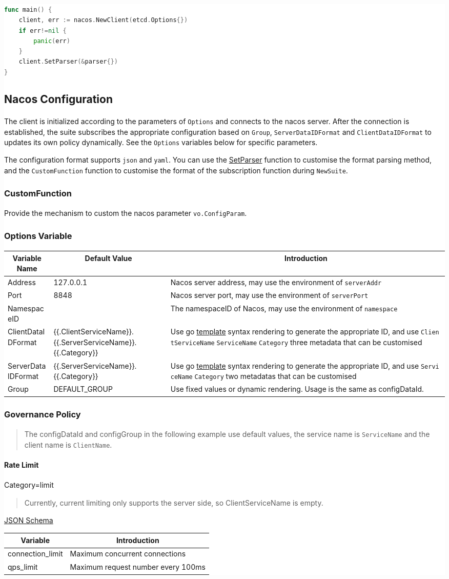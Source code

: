 ```go
func main() {
    client, err := nacos.NewClient(etcd.Options{})
    if err!=nil {
        panic(err)
    }
    client.SetParser(&parser{})
}
```

## Nacos Configuration

The client is initialized according to the parameters of `Options` and connects to the nacos server. After the connection is established, the suite subscribes the appropriate configuration based on `Group`, `ServerDataIDFormat` and `ClientDataIDFormat` to updates its own policy dynamically. See the `Options` variables below for specific parameters.

The configuration format supports `json` and `yaml`. You can use the [SetParser](https://github.com/kitex-contrib/config-nacos/blob/eb006978517678dd75a81513142d3faed6a66f8d/nacos/nacos.go#L68) function to customise the format parsing method, and the `CustomFunction` function to customise the format of the subscription function during `NewSuite`.

### CustomFunction

Provide the mechanism to custom the nacos parameter `vo.ConfigParam`. 

### Options Variable

| Variable Name | Default Value | Introduction |
| ------------------------- | ---------------------------------- | --------------------------------- |
| Address               | 127.0.0.1                          | Nacos server address, may use the environment of `serverAddr` |
| Port               | 8848                               | Nacos server port, may use the environment of `serverPort` |
| NamespaceID                 |                                    | The namespaceID of Nacos, may use the environment of `namespace` |
| ClientDataIDFormat              | {{.ClientServiceName}}.{{.ServerServiceName}}.{{.Category}}  | Use go [template](https://pkg.go.dev/text/template) syntax rendering to generate the appropriate ID, and use `ClientServiceName` `ServiceName` `Category` three metadata that can be customised          |
| ServerDataIDFormat              | {{.ServerServiceName}}.{{.Category}}  | Use go [template](https://pkg.go.dev/text/template) syntax rendering to generate the appropriate ID, and use `ServiceName` `Category` two metadatas that can be customised          |
| Group               | DEFAULT_GROUP                      | Use fixed values or dynamic rendering. Usage is the same as configDataId.          |

### Governance Policy
> The configDataId and configGroup in the following example use default values, the service name is `ServiceName` and the client name is `ClientName`.

#### Rate Limit 
Category=limit
> Currently, current limiting only supports the server side, so ClientServiceName is empty.

[JSON Schema](https://github.com/cloudwego/kitex/blob/develop/pkg/limiter/item_limiter.go#L33)

|Variable|Introduction|
|----|----|
|connection_limit| Maximum concurrent connections | 
|qps_limit| Maximum request number every 100ms | 
